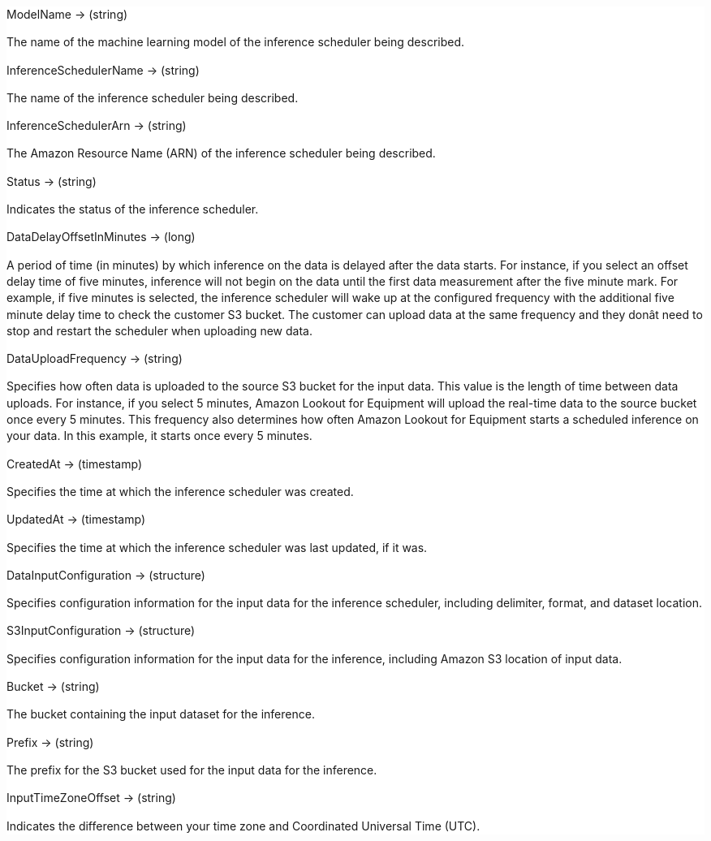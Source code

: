 ModelName -> (string)

The name of the machine learning model of the inference scheduler being described.

InferenceSchedulerName -> (string)

The name of the inference scheduler being described.

InferenceSchedulerArn -> (string)

The Amazon Resource Name (ARN) of the inference scheduler being described.

Status -> (string)

Indicates the status of the inference scheduler.

DataDelayOffsetInMinutes -> (long)

A period of time (in minutes) by which inference on the data is delayed after the data starts. For instance, if you select an offset delay time of five minutes, inference will not begin on the data until the first data measurement after the five minute mark. For example, if five minutes is selected, the inference scheduler will wake up at the configured frequency with the additional five minute delay time to check the customer S3 bucket. The customer can upload data at the same frequency and they donât need to stop and restart the scheduler when uploading new data.

DataUploadFrequency -> (string)

Specifies how often data is uploaded to the source S3 bucket for the input data. This value is the length of time between data uploads. For instance, if you select 5 minutes, Amazon Lookout for Equipment will upload the real-time data to the source bucket once every 5 minutes. This frequency also determines how often Amazon Lookout for Equipment starts a scheduled inference on your data. In this example, it starts once every 5 minutes.

CreatedAt -> (timestamp)

Specifies the time at which the inference scheduler was created.

UpdatedAt -> (timestamp)

Specifies the time at which the inference scheduler was last updated, if it was.

DataInputConfiguration -> (structure)

Specifies configuration information for the input data for the inference scheduler, including delimiter, format, and dataset location.

S3InputConfiguration -> (structure)

Specifies configuration information for the input data for the inference, including Amazon S3 location of input data.

Bucket -> (string)

The bucket containing the input dataset for the inference.

Prefix -> (string)

The prefix for the S3 bucket used for the input data for the inference.

InputTimeZoneOffset -> (string)

Indicates the difference between your time zone and Coordinated Universal Time (UTC).
